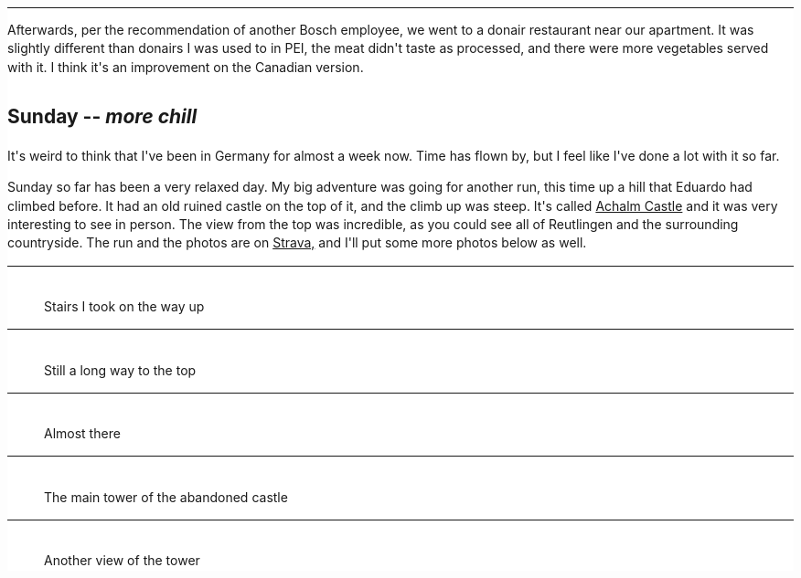 ***

Afterwards, per the recommendation of another Bosch employee, we went to a donair restaurant near our apartment. It was slightly different than donairs I was used to in PEI, the meat didn't taste as processed, and there were more vegetables served with it. I think it's an improvement on the Canadian version.

## Sunday -- _more chill_

It's weird to think that I've been in Germany for almost a week now. Time has flown by, but I feel like I've done a lot with it so far.

Sunday so far has been a very relaxed day. My big adventure was going for another run, this time up a hill that Eduardo had climbed before. It had an old ruined castle on the top of it, and the climb up was steep. It's called [Achalm Castle](https://en.wikipedia.org/wiki/Achalm_Castle) and it was very interesting to see in person. The view from the top was incredible, as you could see all of Reutlingen and the surrounding countryside. The run and the photos are on [Strava,](https://www.strava.com/activities/1379806387) and I'll put some more photos below as well.

***

<figure class="align-center">
  <img src="/assets/images/fullsize/german-living/achalm_castle_run1.jpg" alt="">
  <figcaption>Stairs I took on the way up</figcaption>
</figure>

***

<figure class="align-center">
  <img src="/assets/images/fullsize/german-living/achalm_castle_run2.jpg" alt="">
  <figcaption>Still a long way to the top</figcaption>
</figure>

***

<figure class="align-center">
  <img src="/assets/images/fullsize/german-living/achalm_castle_run3.jpg" alt="">
  <figcaption>Almost there</figcaption>
</figure>

***

<figure class="align-center">
  <img src="/assets/images/fullsize/german-living/achalm_castle_run4.jpg" alt="">
  <figcaption>The main tower of the abandoned castle</figcaption>
</figure>

***

<figure class="align-center">
  <img src="/assets/images/fullsize/german-living/achalm_castle_run5.jpg" alt="">
  <figcaption>Another view of the tower</figcaption>
</figure>
